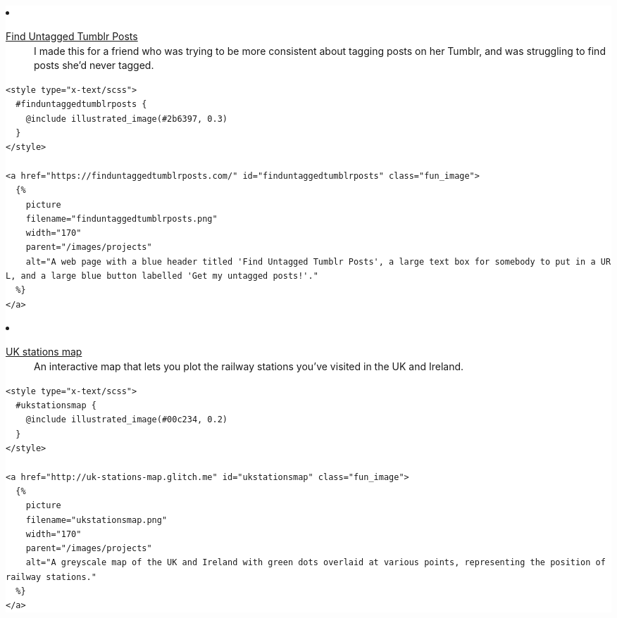   <li class="illustrated_item">
    <dl>
      <dt>
        <a href="https://finduntaggedtumblrposts.com/">Find Untagged Tumblr Posts</a>
      </dt>
      <dd>
        I made this for a friend who was trying to be more consistent about tagging posts on her Tumblr, and was struggling to find posts she’d never tagged.
      </dd>
    </dl>

    <style type="x-text/scss">
      #finduntaggedtumblrposts {
        @include illustrated_image(#2b6397, 0.3)
      }
    </style>

    <a href="https://finduntaggedtumblrposts.com/" id="finduntaggedtumblrposts" class="fun_image">
      {%
        picture
        filename="finduntaggedtumblrposts.png"
        width="170"
        parent="/images/projects"
        alt="A web page with a blue header titled 'Find Untagged Tumblr Posts', a large text box for somebody to put in a URL, and a large blue button labelled 'Get my untagged posts!'."
      %}
    </a>
  </li>

  <li class="illustrated_item">
    <dl>
      <dt>
        <a href="http://uk-stations-map.glitch.me">UK stations map</a>
      </dt>
      <dd>
        An interactive map that lets you plot the railway stations you’ve visited in the UK and Ireland.
      </dd>
    </dl>

    <style type="x-text/scss">
      #ukstationsmap {
        @include illustrated_image(#00c234, 0.2)
      }
    </style>

    <a href="http://uk-stations-map.glitch.me" id="ukstationsmap" class="fun_image">
      {%
        picture
        filename="ukstationsmap.png"
        width="170"
        parent="/images/projects"
        alt="A greyscale map of the UK and Ireland with green dots overlaid at various points, representing the position of railway stations."
      %}
    </a>
  </li>
